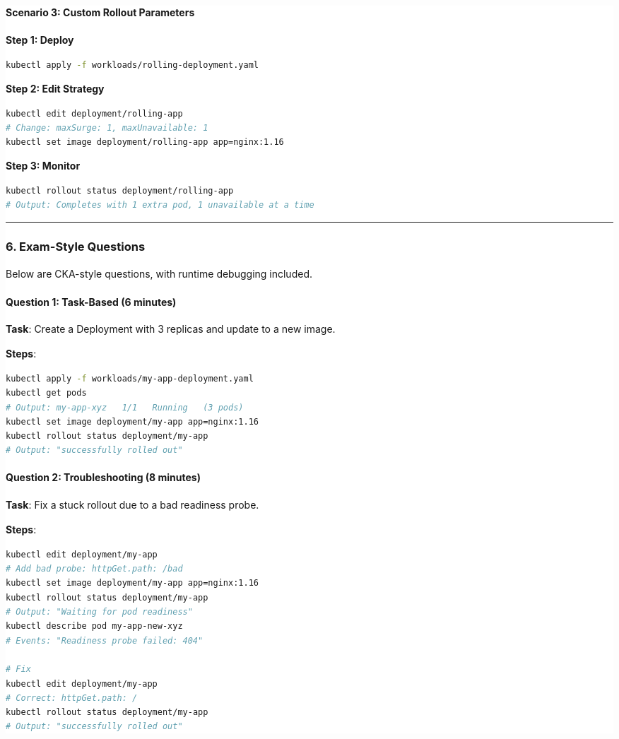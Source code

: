 #### Scenario 3: Custom Rollout Parameters
**Step 1: Deploy**
```bash
kubectl apply -f workloads/rolling-deployment.yaml
```

**Step 2: Edit Strategy**
```bash
kubectl edit deployment/rolling-app
# Change: maxSurge: 1, maxUnavailable: 1
kubectl set image deployment/rolling-app app=nginx:1.16
```

**Step 3: Monitor**
```bash
kubectl rollout status deployment/rolling-app
# Output: Completes with 1 extra pod, 1 unavailable at a time
```

---

### 6. Exam-Style Questions
Below are CKA-style questions, with runtime debugging included.

#### Question 1: Task-Based (6 minutes)
**Task**: Create a Deployment with 3 replicas and update to a new image.

**Steps**:
```bash
kubectl apply -f workloads/my-app-deployment.yaml
kubectl get pods
# Output: my-app-xyz   1/1   Running   (3 pods)
kubectl set image deployment/my-app app=nginx:1.16
kubectl rollout status deployment/my-app
# Output: "successfully rolled out"
```

#### Question 2: Troubleshooting (8 minutes)
**Task**: Fix a stuck rollout due to a bad readiness probe.

**Steps**:
```bash
kubectl edit deployment/my-app
# Add bad probe: httpGet.path: /bad
kubectl set image deployment/my-app app=nginx:1.16
kubectl rollout status deployment/my-app
# Output: "Waiting for pod readiness"
kubectl describe pod my-app-new-xyz
# Events: "Readiness probe failed: 404"

# Fix
kubectl edit deployment/my-app
# Correct: httpGet.path: /
kubectl rollout status deployment/my-app
# Output: "successfully rolled out"
```
